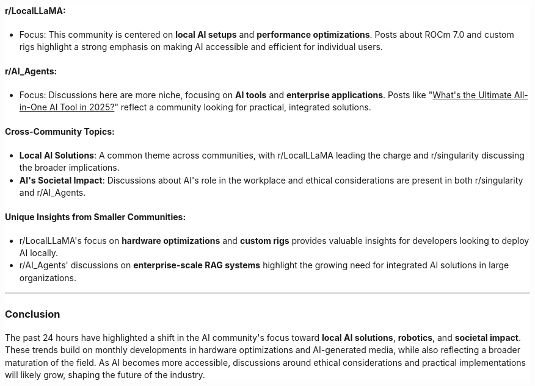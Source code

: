 #### **r/LocalLLaMA**:
- Focus: This community is centered on **local AI setups** and **performance optimizations**. Posts about ROCm 7.0 and custom rigs highlight a strong emphasis on making AI accessible and efficient for individual users.

#### **r/AI_Agents**:
- Focus: Discussions here are more niche, focusing on **AI tools** and **enterprise applications**. Posts like "[What's the Ultimate All-in-One AI Tool in 2025?](https://www.reddit.com/comments/1ngtfsl)" reflect a community looking for practical, integrated solutions.

#### **Cross-Community Topics:**
- **Local AI Solutions**: A common theme across communities, with r/LocalLLaMA leading the charge and r/singularity discussing the broader implications.
- **AI's Societal Impact**: Discussions about AI's role in the workplace and ethical considerations are present in both r/singularity and r/AI_Agents.

#### **Unique Insights from Smaller Communities**:
- r/LocalLLaMA's focus on **hardware optimizations** and **custom rigs** provides valuable insights for developers looking to deploy AI locally.
- r/AI_Agents' discussions on **enterprise-scale RAG systems** highlight the growing need for integrated AI solutions in large organizations.

---

### **Conclusion**

The past 24 hours have highlighted a shift in the AI community's focus toward **local AI solutions**, **robotics**, and **societal impact**. These trends build on monthly developments in hardware optimizations and AI-generated media, while also reflecting a broader maturation of the field. As AI becomes more accessible, discussions around ethical considerations and practical implementations will likely grow, shaping the future of the industry.